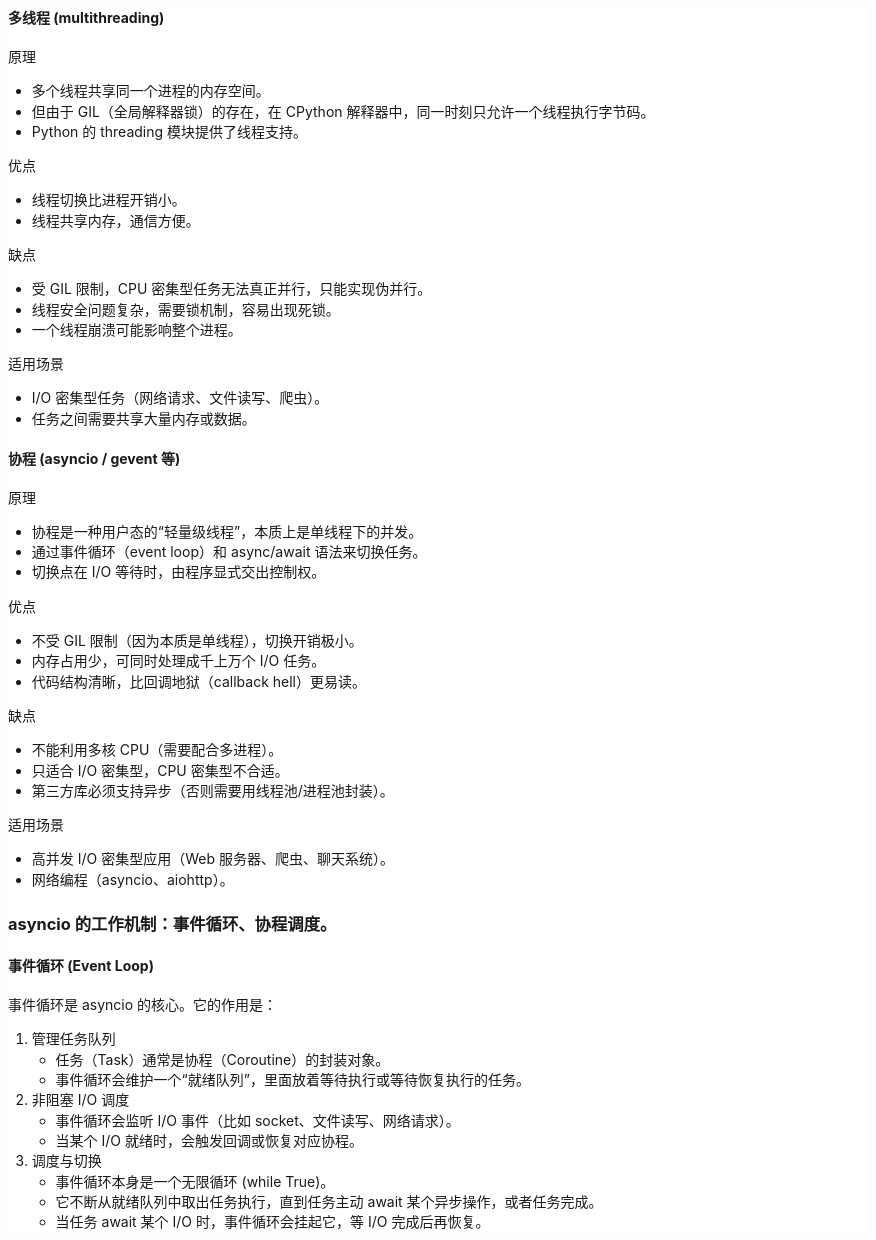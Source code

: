 #### 多线程 (multithreading)

原理

- 多个线程共享同一个进程的内存空间。
- 但由于 GIL（全局解释器锁）的存在，在 CPython 解释器中，同一时刻只允许一个线程执行字节码。
- Python 的 threading 模块提供了线程支持。

优点

- 线程切换比进程开销小。
- 线程共享内存，通信方便。

缺点

- 受 GIL 限制，CPU 密集型任务无法真正并行，只能实现伪并行。
- 线程安全问题复杂，需要锁机制，容易出现死锁。
- 一个线程崩溃可能影响整个进程。

适用场景

- I/O 密集型任务（网络请求、文件读写、爬虫）。
- 任务之间需要共享大量内存或数据。

#### 协程 (asyncio / gevent 等)

原理

- 协程是一种用户态的“轻量级线程”，本质上是单线程下的并发。
- 通过事件循环（event loop）和 async/await 语法来切换任务。
- 切换点在 I/O 等待时，由程序显式交出控制权。

优点

- 不受 GIL 限制（因为本质是单线程），切换开销极小。
- 内存占用少，可同时处理成千上万个 I/O 任务。
- 代码结构清晰，比回调地狱（callback hell）更易读。

缺点

- 不能利用多核 CPU（需要配合多进程）。
- 只适合 I/O 密集型，CPU 密集型不合适。
- 第三方库必须支持异步（否则需要用线程池/进程池封装）。

适用场景

- 高并发 I/O 密集型应用（Web 服务器、爬虫、聊天系统）。
- 网络编程（asyncio、aiohttp）。

### asyncio 的工作机制：事件循环、协程调度。

#### 事件循环 (Event Loop)

事件循环是 asyncio 的核心。它的作用是：

1. 管理任务队列
    - 任务（Task）通常是协程（Coroutine）的封装对象。
    - 事件循环会维护一个“就绪队列”，里面放着等待执行或等待恢复执行的任务。
2. 非阻塞 I/O 调度
    - 事件循环会监听 I/O 事件（比如 socket、文件读写、网络请求）。
    - 当某个 I/O 就绪时，会触发回调或恢复对应协程。
3. 调度与切换
    - 事件循环本身是一个无限循环 (while True)。
    - 它不断从就绪队列中取出任务执行，直到任务主动 await 某个异步操作，或者任务完成。
    - 当任务 await 某个 I/O 时，事件循环会挂起它，等 I/O 完成后再恢复。
